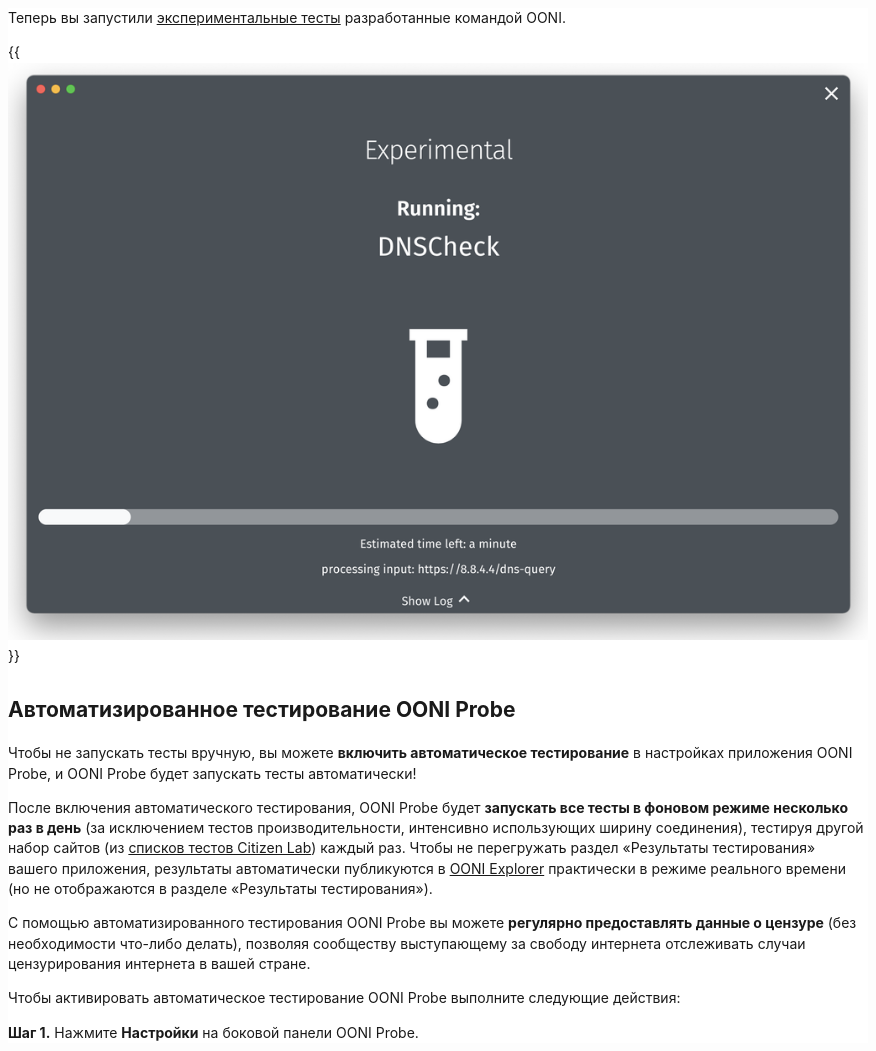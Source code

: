 Теперь вы запустили [экспериментальные тесты](https://github.com/ooni/spec/tree/master/nettests) разработанные командой OONI. 

{{<img src="images/running-experimental.png" title="Running experimental" alt="Running experimental">}}

## Автоматизированное тестирование OONI Probe

Чтобы не запускать тесты вручную, вы можете **включить автоматическое тестирование** в настройках приложения OONI Probe, и OONI Probe будет запускать тесты автоматически!

После включения автоматического тестирования, OONI Probe будет **запускать все тесты в фоновом режиме несколько раз в день** (за исключением тестов производительности, интенсивно использующих ширину соединения), тестируя другой набор сайтов (из [списков тестов Citizen Lab](https://github.com/citizenlab/test-lists/tree/master/lists)) каждый раз. Чтобы не перегружать раздел «Результаты тестирования» вашего приложения, результаты автоматически публикуются в [OONI Explorer](https://explorer.ooni.org/) практически в режиме реального времени (но не отображаются в разделе «Результаты тестирования»).

С помощью автоматизированного тестирования OONI Probe вы можете **регулярно предоставлять данные о цензуре** (без необходимости что-либо делать), позволяя сообществу выступающему за свободу интернета отслеживать случаи цензурирования интернета в вашей стране.

Чтобы активировать автоматическое тестирование OONI Probe выполните следующие действия:

**Шаг 1.** Нажмите **Настройки** на боковой панели OONI Probe.
